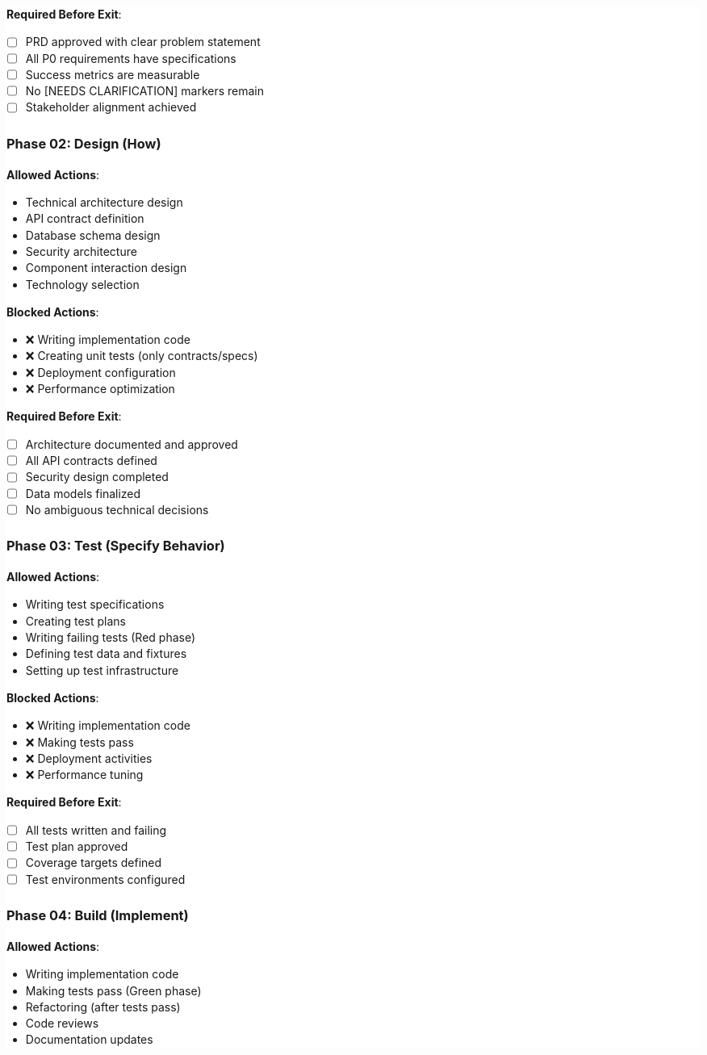 **Required Before Exit**:
- [ ] PRD approved with clear problem statement
- [ ] All P0 requirements have specifications
- [ ] Success metrics are measurable
- [ ] No [NEEDS CLARIFICATION] markers remain
- [ ] Stakeholder alignment achieved

### Phase 02: Design (How)
**Allowed Actions**:
- Technical architecture design
- API contract definition
- Database schema design
- Security architecture
- Component interaction design
- Technology selection

**Blocked Actions**:
- ❌ Writing implementation code
- ❌ Creating unit tests (only contracts/specs)
- ❌ Deployment configuration
- ❌ Performance optimization

**Required Before Exit**:
- [ ] Architecture documented and approved
- [ ] All API contracts defined
- [ ] Security design completed
- [ ] Data models finalized
- [ ] No ambiguous technical decisions

### Phase 03: Test (Specify Behavior)
**Allowed Actions**:
- Writing test specifications
- Creating test plans
- Writing failing tests (Red phase)
- Defining test data and fixtures
- Setting up test infrastructure

**Blocked Actions**:
- ❌ Writing implementation code
- ❌ Making tests pass
- ❌ Deployment activities
- ❌ Performance tuning

**Required Before Exit**:
- [ ] All tests written and failing
- [ ] Test plan approved
- [ ] Coverage targets defined
- [ ] Test environments configured

### Phase 04: Build (Implement)
**Allowed Actions**:
- Writing implementation code
- Making tests pass (Green phase)
- Refactoring (after tests pass)
- Code reviews
- Documentation updates
